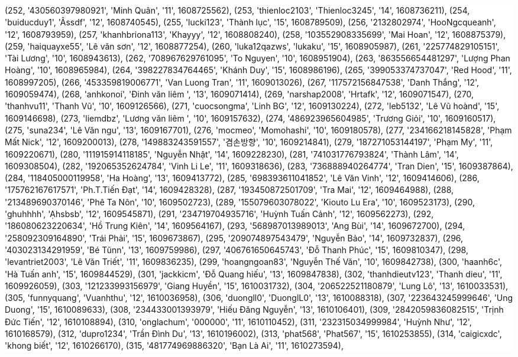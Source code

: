 (252, '430560397980921', 'Minh Quân', '11', 1608725562),
(253, 'thienloc2103', 'Thienloc3245', '14', 1608736211),
(254, 'buiducduy1', 'Âssdf', '12', 1608740545),
(255, 'lucki123', 'Thành lục', '15', 1608789509),
(256, '2132802974', 'HooNgcqueanh', '12', 1608793959),
(257, 'khanhbriona113', 'Khayyy', '12', 1608808240),
(258, '103552908335699', 'Mai Hoan', '12', 1608875379),
(259, 'haiquayxe55', 'Lê văn sơn', '12', 1608877254),
(260, 'luka12qazws', 'lukaku', '15', 1608905987),
(261, '225774829105151', 'Tài Lương', '10', 1608943613),
(262, '708967629761095', 'To Nguyen', '10', 1608951904),
(263, '863556654481297', 'Lượng Phan Hoàng', '10', 1608965984),
(264, '398227834764465', 'Khánh Duy', '15', 1608986196),
(265, '399053374737047', 'Red Hood', '11', 1608997205),
(266, '453359819006771', 'Van Luong Tran', '11', 1609013026),
(267, '117572156847538', 'Danh Thắng', '12', 1609059474),
(268, 'anhkonoi', 'Đinh văn liêm ', '13', 1609071414),
(269, 'narshap2008', 'Hrtafk', '12', 1609071547),
(270, 'thanhvu11', 'Thanh Vũ', '10', 1609126566),
(271, 'cuocsongma', 'Linh BG', '12', 1609130224),
(272, 'leb5132', 'Lê Vũ hoànd', '15', 1609146698),
(273, 'liemdbz', 'Lương văn liêm ', '10', 1609157632),
(274, '486923965604985', 'Trương Giỏi', '10', 1609160517),
(275, 'suna234', 'Lê Văn ngu', '13', 1609167701),
(276, 'mocmeo', 'Momohashi', '10', 1609180578),
(277, '234166218145828', 'Phạm Mất Nick', '12', 1609200013),
(278, '149883243591557', '겸손방향', '10', 1609214841),
(279, '187271053144197', 'Phạm My', '11', 1609220671),
(280, '111915914118185', 'Nguyễn Nhật', '14', 1609228230),
(281, '741031776793824', 'Thành Lâm', '14', 1609308504),
(282, '192065352624784', 'Vinh Li Le', '11', 1609318636),
(283, '736888940264774', 'Tran Dien', '15', 1609387864),
(284, '118405000119958', 'Ha Hoàng', '13', 1609413772),
(285, '698393611041852', 'Lê Văn Vinh', '12', 1609414606),
(286, '175762167617571', 'Ph.T.Tiến Đạt', '14', 1609428328),
(287, '193450872501709', 'Tra Mai', '12', 1609464988),
(288, '213489690370146', 'Phê Ta Nôn', '10', 1609502723),
(289, '155079603078022', 'Kiouto Lu Era', '10', 1609523173),
(290, 'ghuhhhh', 'Ạhsbsb', '12', 1609545871),
(291, '234719704935716', 'Huỳnh Tuấn Cảnh', '12', 1609562273),
(292, '186080623220634', 'Hồ Trung Kiên', '14', 1609564167),
(293, '568987013989013', 'Ang Bùi', '14', 1609672700),
(294, '258092309164890', 'Trái Phải', '15', 1609673867),
(295, '209074897543479', 'Nguyễn Bảo', '14', 1609732837),
(296, '403023134291959', 'Bé Tũnn', '13', 1609759986),
(297, '406761650645743', 'Đỗ Thanh Phúc', '15', 1609810347),
(298, 'levantriet2003', 'Lê Văn Triết', '11', 1609836235),
(299, 'hoangngoan83', 'Nguyễn Thế Văn', '10', 1609842738),
(300, 'haanh6c', 'Hà Tuấn anh', '15', 1609844529),
(301, 'jackkicm', 'Đỗ Quang hiếu', '13', 1609847838),
(302, 'thanhdieutv123', 'Thanh dieu', '11', 1609926059),
(303, '121233993156979', 'Giang Huyền', '15', 1610031732),
(304, '206522521180879', 'Lung Lô', '13', 1610033531),
(305, 'funnyquang', 'Vuanhthu', '12', 1610036958),
(306, 'duongll0', 'DuonglL0', '13', 1610088318),
(307, '223643245999646', 'Ung Duong', '15', 1610089633),
(308, '234433001393979', 'Hiếu Đăng Nguyễn', '13', 1610106401),
(309, '2842059836082515', 'Trịnh Đức Tiến', '12', 1610108894),
(310, 'onglachum', '000000', '11', 1610110452),
(311, '232315034999984', 'Huỳnh Như', '12', 1610168579),
(312, 'dupro1234', 'Trần Đình Du', '13', 1610196002),
(313, 'phat568', 'Phat567', '15', 1610253855),
(314, 'caigicxdc', 'khong biết', '12', 1610266170),
(315, '481774969886320', 'Bạn Là Ai', '11', 1610273594),